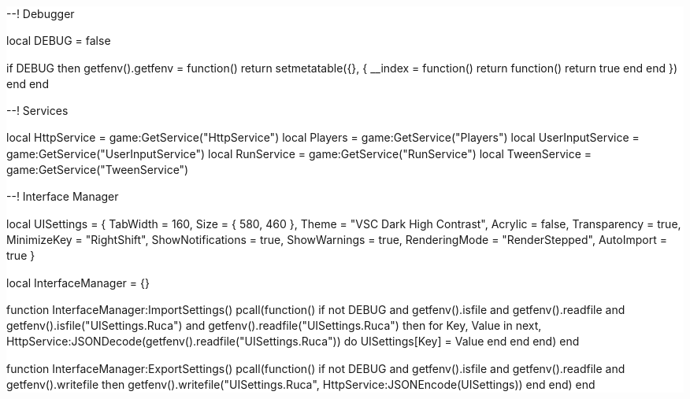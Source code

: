 --! Debugger
 
local DEBUG = false
 
if DEBUG then
    getfenv().getfenv = function()
        return setmetatable({}, {
            __index = function()
                return function()
                    return true
                end
            end
        })
    end
end
 
 
--! Services
 
local HttpService = game:GetService("HttpService")
local Players = game:GetService("Players")
local UserInputService = game:GetService("UserInputService")
local RunService = game:GetService("RunService")
local TweenService = game:GetService("TweenService")
 
 
--! Interface Manager
 
local UISettings = {
    TabWidth = 160,
    Size = { 580, 460 },
    Theme = "VSC Dark High Contrast",
    Acrylic = false,
    Transparency = true,
    MinimizeKey = "RightShift",
    ShowNotifications = true,
    ShowWarnings = true,
    RenderingMode = "RenderStepped",
    AutoImport = true
}
 
local InterfaceManager = {}
 
function InterfaceManager:ImportSettings()
    pcall(function()
        if not DEBUG and getfenv().isfile and getfenv().readfile and getfenv().isfile("UISettings.Ruca") and getfenv().readfile("UISettings.Ruca") then
            for Key, Value in next, HttpService:JSONDecode(getfenv().readfile("UISettings.Ruca")) do
                UISettings[Key] = Value
            end
        end
    end)
end
 
function InterfaceManager:ExportSettings()
    pcall(function()
        if not DEBUG and getfenv().isfile and getfenv().readfile and getfenv().writefile then
            getfenv().writefile("UISettings.Ruca", HttpService:JSONEncode(UISettings))
        end
    end)
end
 